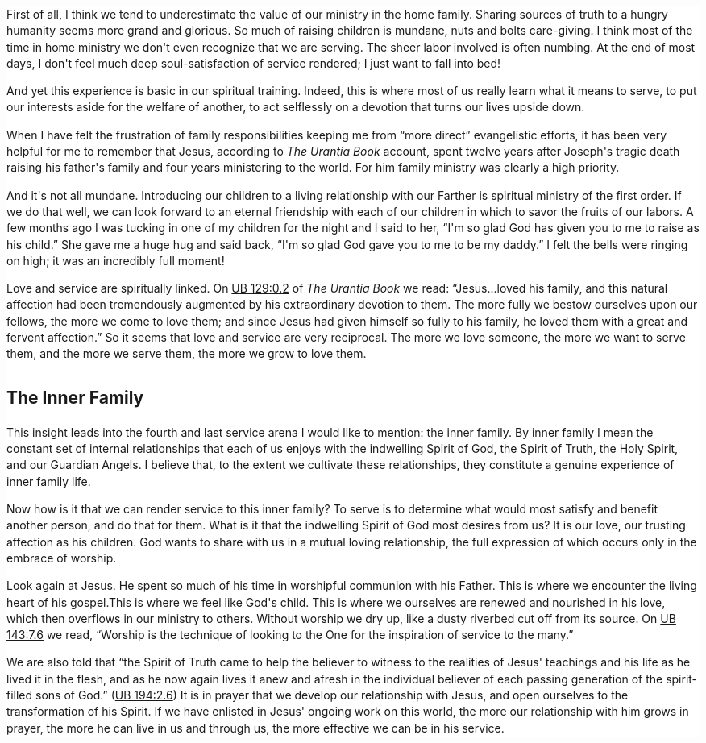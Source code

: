 First of all, I think we tend to underestimate the value of our ministry in the home family. Sharing sources of truth to a hungry humanity seems more grand and glorious. So much of raising children is mundane, nuts and bolts care-giving. I think most of the time in home ministry we don't even recognize that we are serving. The sheer labor involved is often numbing. At the end of most days, I don't feel much deep soul-satisfaction of service rendered; I just want to fall into bed!

And yet this experience is basic in our spiritual training. Indeed, this is where most of us really learn what it means to serve, to put our interests aside for the welfare of another, to act selflessly on a devotion that turns our lives upside down. 

When I have felt the frustration of family responsibilities keeping me from “more direct” evangelistic efforts, it has been very helpful for me to remember that Jesus, according to _The Urantia Book_ account, spent twelve years after Joseph's tragic death raising his father's family and four years ministering to the world. For him family ministry was clearly a high priority.

And it's not all mundane. Introducing our children to a living relationship with our Farther is spiritual ministry of the first order. If we do that well, we can look forward to an eternal friendship with each of our children in which to savor the fruits of our labors. A few months ago I was tucking in one of my children for the night and I said to her, “I'm so glad God has given you to me to raise as his child.” She gave me a huge hug and said back, “I'm so glad God gave you to me to be my daddy.” I felt the bells were ringing on high; it was an incredibly full moment!

Love and service are spiritually linked. On <a id="a110_44"></a>[UB 129:0.2](/en/The_Urantia_Book/129#p0_2) of _The Urantia Book_ we read: “Jesus...loved his family, and this natural affection had been tremendously augmented by his extraordinary devotion to them. The more fully we bestow ourselves upon our fellows, the more we come to love them; and since Jesus had given himself so fully to his family, he loved them with a great and fervent affection.” So it seems that love and service are very reciprocal. The more we love someone, the more we want to serve them, and the more we serve them, the more we grow to love them.

## The Inner Family

This insight leads into the fourth and last service arena I would like to mention: the inner family. By inner family I mean the constant set of internal relationships that each of us enjoys with the indwelling Spirit of God, the Spirit of Truth, the Holy Spirit, and our Guardian Angels. I believe that, to the extent we cultivate these relationships, they constitute a genuine experience of inner family life.

Now how is it that we can render service to this inner family? To serve is to determine what would most satisfy and benefit another person, and do that for them. What is it that the indwelling Spirit of God most desires from us? It is our love, our trusting affection as his children. God wants to share with us in a mutual loving relationship, the full expression of which occurs only in the embrace of worship.

Look again at Jesus. He spent so much of his time in worshipful communion with his Father. This is where we encounter the living heart of his gospel.This is where we feel like God's child. This is where we ourselves are renewed and nourished in his love, which then overflows in our ministry to others. Without worship we dry up, like a dusty riverbed cut off from its source. On <a id="a118_380"></a>[UB 143:7.6](/en/The_Urantia_Book/143#p7_6) we read, “Worship is the technique of looking to the One for the inspiration of service to the many.”

We are also told that “the Spirit of Truth came to help the believer to witness to the realities of Jesus' teachings and his life as he lived it in the flesh, and as he now again lives it anew and afresh in the individual believer of each passing generation of the spirit-filled sons of God.” (<a id="a120_294"></a>[UB 194:2.6](/en/The_Urantia_Book/194#p2_6)) It is in prayer that we develop our relationship with Jesus, and open ourselves to the transformation of his Spirit. If we have enlisted in Jesus' ongoing work on this world, the more our relationship with him grows in prayer, the more he can live in us and through us, the more effective we can be in his service.
